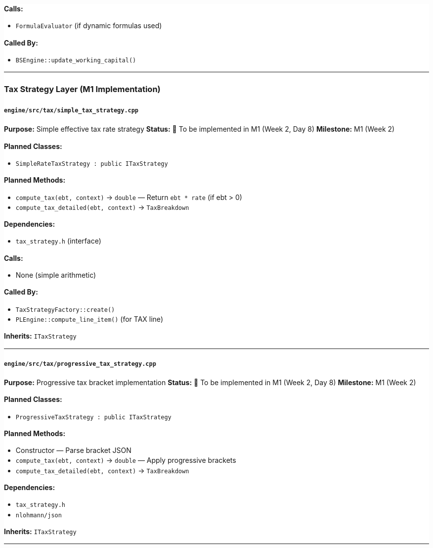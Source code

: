 **Calls:**
- `FormulaEvaluator` (if dynamic formulas used)

**Called By:**
- `BSEngine::update_working_capital()`

---

### Tax Strategy Layer (M1 Implementation)

#### `engine/src/tax/simple_tax_strategy.cpp`
**Purpose:** Simple effective tax rate strategy
**Status:** 🚧 To be implemented in M1 (Week 2, Day 8)
**Milestone:** M1 (Week 2)

**Planned Classes:**
- `SimpleRateTaxStrategy : public ITaxStrategy`

**Planned Methods:**
- `compute_tax(ebt, context)` → `double` — Return `ebt * rate` (if ebt > 0)
- `compute_tax_detailed(ebt, context)` → `TaxBreakdown`

**Dependencies:**
- `tax_strategy.h` (interface)

**Calls:**
- None (simple arithmetic)

**Called By:**
- `TaxStrategyFactory::create()`
- `PLEngine::compute_line_item()` (for TAX line)

**Inherits:** `ITaxStrategy`

---

#### `engine/src/tax/progressive_tax_strategy.cpp`
**Purpose:** Progressive tax bracket implementation
**Status:** 🚧 To be implemented in M1 (Week 2, Day 8)
**Milestone:** M1 (Week 2)

**Planned Classes:**
- `ProgressiveTaxStrategy : public ITaxStrategy`

**Planned Methods:**
- Constructor — Parse bracket JSON
- `compute_tax(ebt, context)` → `double` — Apply progressive brackets
- `compute_tax_detailed(ebt, context)` → `TaxBreakdown`

**Dependencies:**
- `tax_strategy.h`
- `nlohmann/json`

**Inherits:** `ITaxStrategy`

---

